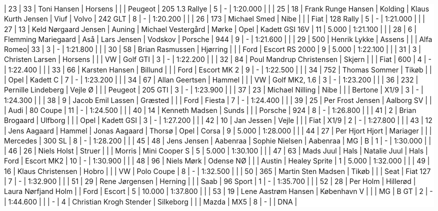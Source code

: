| 23   | 33   | Toni Hansen                | Horsens           |                              |                | Peugeot   | 205 1.3 Rallye  | 5     | -       | 1:20.000  |            |
| 25   | 18   | Frank Runge Hansen         | Kolding           | Klaus Kurth Jensen           | Viuf           | Volvo     | 242 GLT         | 8     | -       | 1:20.200  |            |
| 26   | 173  | Michael Smed               | Nibe              |                              |                | Fiat      | 128 Rally       | 5     | -       | 1:21.000  |            |
| 27   | 13   | Keld Nørgaard Jensen       | Auning            | Michael Vestergård           | Mørke          | Opel      | Kadett GSI 16V  | 11    | 5.000   | 1:21.100  |            |
| 28   | 6    | Flemming Mariegaard        | Aså               | Lars Jensen                  | Vodskov        | Porsche   | 944             | 9     | -       | 1:21.600  |            |
| 29   | 500  | Henrik Lykke               | Assens            |                              |                | Alfa Romeo| 33              | 3     | -       | 1:21.800  |            |
| 30   | 58   | Brian Rasmussen            | Hjørring          |                              |                | Ford      | Escort RS 2000  | 9     | 5.000   | 1:22.100  |            |
| 31   | 3    | Christen Larsen            | Horsens           |                              |                | VW        | Golf GTI        | 3     | -       | 1:22.200  |            |
| 32   | 84   | Poul Mandrup Christensen   | Skjern            |                              |                | Fiat      | 600             | 4     | -       | 1:22.400  |            |
| 33   | 66   | Karsten Hansen             | Billund           |                              |                | Ford      | Escort MK 2     | 9     | -       | 1:22.500  |            |
| 34   | 752  | Thomas Sommer              | Tikøb             |                              |                | Opel      | Kadett C        | 7     | -       | 1:23.200  |            |
| 34   | 67   | Allan Geertsen             | Hammel            |                              |                | VW        | Golf MK2, 1.6   | 3     | -       | 1:23.200  |            |
| 36   | 232  | Pernille Lindeberg         | Vejle Ø           |                              |                | Peugeot   | 205 GTI         | 3     | -       | 1:23.900  |            |
| 37   | 23   | Michael Nilling            | Nibe              |                              |                | Bertone   | X1/9            | 3     | -       | 1:24.300  |            |
| 38   | 9    | Jacob Emil Lassen          | Græsted           |                              |                | Ford      | Fiesta          | 7     | -       | 1:24.400  |            |
| 39   | 25   | Per Frost Jensen           | Aalborg SV        |                              |                | Audi      | 80 Coupe        | 11    | -       | 1:24.500  |            |
| 40   | 14   | Kenneth Madsen             | Sunds             |                              |                | Porsche   | 924             | 8     | -       | 1:26.800  |            |
| 41   | 2    | Brian Brogaard             | Ulfborg           |                              |                | Opel      | Kadett GSI      | 3     | -       | 1:27.200  |            |
| 42   | 10   | Jan Jessen                 | Vejle             |                              |                | Fiat      | X1/9            | 2     | -       | 1:27.800  |            |
| 43   | 12   | Jens Aagaard               | Hammel            | Jonas Aagaard                | Thorsø         | Opel      | Corsa           | 9     | 5.000   | 1:28.000  |            |
| 44   | 27   | Per Hjort Hjort            | Mariager          |                              |                | Mercedes  | 300 SL          | 8     | -       | 1:28.200  |            |
| 45   | 48   | Jens Jensen                | Aabenraa          | Sophie Nielsen               | Aabenraa       | MG        | B               | 1     | -       | 1:30.000  |            |
| 46   | 26   | Niels Holst                | Struer            |                              |                | Morris    | Mini Cooper S   | 5     | 5.000   | 1:30.100  |            |
| 47   | 63   | Mads Juul                  | Hals              | Natalie Juul                 | Hals           | Ford      | Escort MK2      | 10    | -       | 1:30.900  |            |
| 48   | 96   | Niels Mørk                 | Odense NØ         |                              |                | Austin    | Healey Sprite   | 1     | 5.000   | 1:32.000  |            |
| 49   | 16   | Klaus Christensen          | Hobro             |                              |                | VW        | Polo Coupe      | 8     | -       | 1:32.500  |            |
| 50   | 365  | Martin Sten Madsen         | Tikøb             |                              |                | Seat      | Fiat 127        | 7     | -       | 1:32.900  |            |
| 51   | 29   | Rene Jørgensen             | Herning           |                              |                | Saab      | 96 Sport        | 1     | -       | 1:35.700  |            |
| 52   | 28   | Per Holm                   | Hillerød          | Laura Nørfjand Holm          |                | Ford      | Escort          | 5     | 10.000  | 1:37.800  |            |
| 53   | 19   | Lene Aastrøm Hansen        | København V       |                              |                | MG        | B GT            | 2     | -       | 1:44.600  |            |
| -    | 4    | Christian Krogh Stender    | Silkeborg         |                              |                | Mazda     | MX5             | 8     | -       |           | DNA        |
